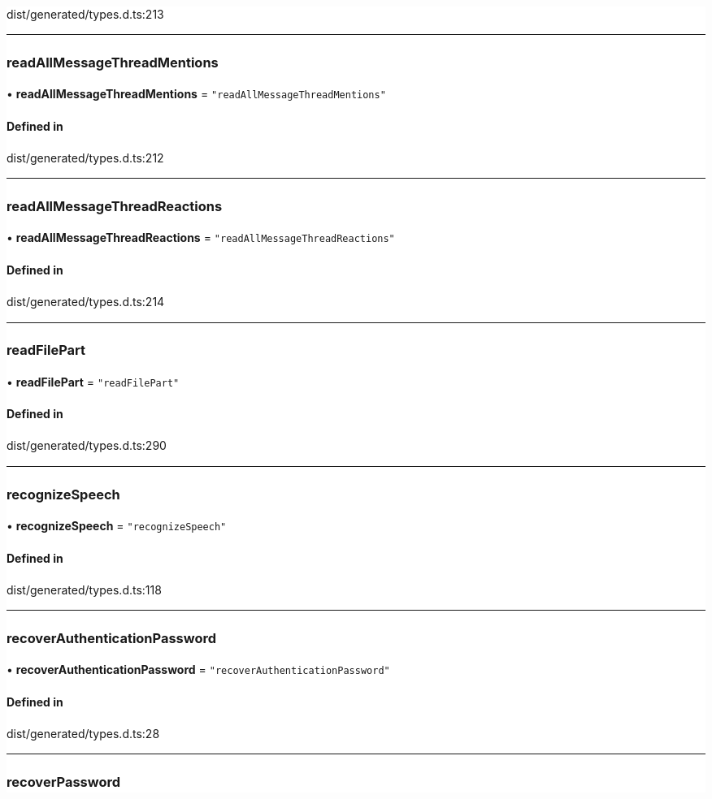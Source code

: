 dist/generated/types.d.ts:213

___

### readAllMessageThreadMentions

• **readAllMessageThreadMentions** = ``"readAllMessageThreadMentions"``

#### Defined in

dist/generated/types.d.ts:212

___

### readAllMessageThreadReactions

• **readAllMessageThreadReactions** = ``"readAllMessageThreadReactions"``

#### Defined in

dist/generated/types.d.ts:214

___

### readFilePart

• **readFilePart** = ``"readFilePart"``

#### Defined in

dist/generated/types.d.ts:290

___

### recognizeSpeech

• **recognizeSpeech** = ``"recognizeSpeech"``

#### Defined in

dist/generated/types.d.ts:118

___

### recoverAuthenticationPassword

• **recoverAuthenticationPassword** = ``"recoverAuthenticationPassword"``

#### Defined in

dist/generated/types.d.ts:28

___

### recoverPassword
